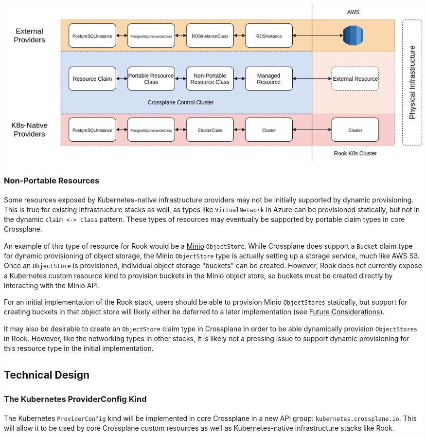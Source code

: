 ![K8s Native Providers](./images/k8s-native-providers.png)

### Non-Portable Resources

Some resources exposed by Kubernetes-native infrastructure providers may not be
initially supported by dynamic provisioning. This is true for existing
infrastructure stacks as well, as types like `VirtualNetwork` in Azure can be
provisioned statically, but not in the dynamic `claim <-> class` pattern. These
types of resources may eventually be supported by portable claim types in core
Crossplane.

An example of this type of resource for Rook would be a [Minio] `ObjectStore`.
While Crossplane does support a `Bucket` claim type for dynamic provisioning of
object storage, the Minio `ObjectStore` type is actually setting up a storage
service, much like AWS S3. Once an `ObjectStore` is provisioned, individual
object storage "buckets" can be created. However, Rook does not currently expose
a Kubernetes custom resource kind to provision buckets in the Minio object
store, so buckets must be created directly by interacting with the Minio API.

For an initial implementation of the Rook stack, users should be able to
provision Minio `ObjectStores` statically, but support for creating buckets in
that object store will likely either be deferred to a later implementation (see
[Future Considerations]). 

It may also be desirable to create an `ObjectStore` claim type in Crossplane in
order to be able dynamically provision `ObjectStores` in Rook. However, like the
networking types in other stacks, it is likely not a pressing issue to support
dynamic provisioning for this resource type in the initial implementation.

## Technical Design

### The Kubernetes ProviderConfig Kind

The Kubernetes `ProviderConfig` kind will be implemented in core Crossplane in a new
API group: `kubernetes.crossplane.io`. This will allow it to be used by core
Crossplane custom resources as well as Kubernetes-native infrastructure stacks
like Rook.


[Rook]: https://github.com/rook/rook
[complex workloads]: design-doc-complex-workloads.md
[CockroachDB]: https://github.com/cockroachdb/cockroach
[Minio]: https://min.io/
[EdgeFS]: http://edgefs.io/
[Ceph]: https://ceph.io/
[Future Considerations]: #future-considerations
[Crossplane CLI]: https://github.com/crossplane/crossplane-cli
[client-go]: https://github.com/kubernetes/client-go
[managed reconciler]: https://github.com/crossplane/crossplane/blob/14fa6dda6a3e91d5f1ac98d1020a151b02311cb1/pkg/controller/workload/kubernetes/resource/resource.go#L401
[claim reconciler]: https://github.com/crossplane/crossplane-runtime/blob/master/pkg/resource/claim_reconciler.go
[scheduler controller]: https://github.com/crossplane/crossplane/blob/master/pkg/controller/workload/kubernetes/scheduler/scheduler.go
[crossplane-runtime]: https://github.com/crossplane/crossplane-runtime
[crossplane-runtime #22]: https://github.com/crossplane/crossplane-runtime/issues/22
[crossplane-runtime #34]: https://github.com/crossplane/crossplane-runtime/issues/34
[crossplane #859]: https://github.com/crossplane/crossplane/issues/859